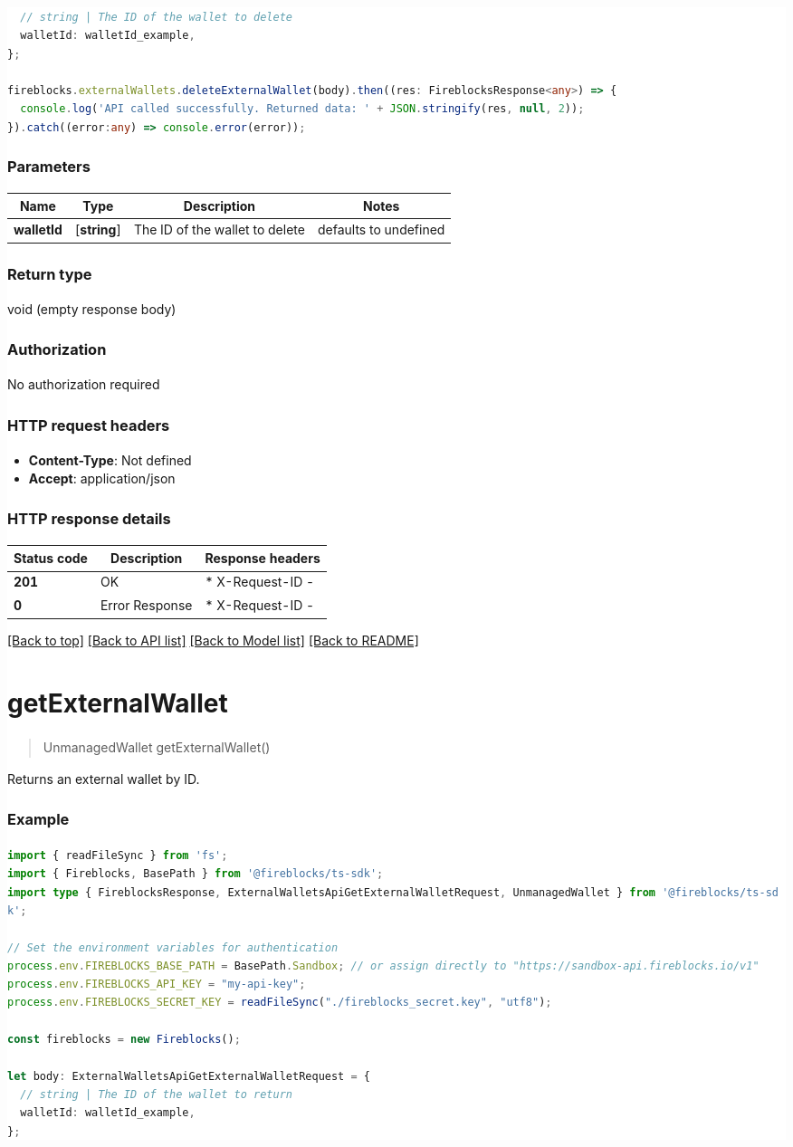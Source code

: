 ```typescript
  // string | The ID of the wallet to delete
  walletId: walletId_example,
};

fireblocks.externalWallets.deleteExternalWallet(body).then((res: FireblocksResponse<any>) => {
  console.log('API called successfully. Returned data: ' + JSON.stringify(res, null, 2));
}).catch((error:any) => console.error(error));
```


### Parameters

Name | Type | Description  | Notes
------------- | ------------- | ------------- | -------------
 **walletId** | [**string**] | The ID of the wallet to delete | defaults to undefined


### Return type

void (empty response body)

### Authorization

No authorization required

### HTTP request headers

 - **Content-Type**: Not defined
 - **Accept**: application/json


### HTTP response details
| Status code | Description | Response headers |
|-------------|-------------|------------------|
**201** | OK |  * X-Request-ID -  <br>  |
**0** | Error Response |  * X-Request-ID -  <br>  |

[[Back to top]](#) [[Back to API list]](../../README.md#documentation-for-api-endpoints) [[Back to Model list]](../../README.md#documentation-for-models) [[Back to README]](../../README.md)

# **getExternalWallet**
> UnmanagedWallet getExternalWallet()

Returns an external wallet by ID.

### Example


```typescript
import { readFileSync } from 'fs';
import { Fireblocks, BasePath } from '@fireblocks/ts-sdk';
import type { FireblocksResponse, ExternalWalletsApiGetExternalWalletRequest, UnmanagedWallet } from '@fireblocks/ts-sdk';

// Set the environment variables for authentication
process.env.FIREBLOCKS_BASE_PATH = BasePath.Sandbox; // or assign directly to "https://sandbox-api.fireblocks.io/v1"
process.env.FIREBLOCKS_API_KEY = "my-api-key";
process.env.FIREBLOCKS_SECRET_KEY = readFileSync("./fireblocks_secret.key", "utf8");

const fireblocks = new Fireblocks();

let body: ExternalWalletsApiGetExternalWalletRequest = {
  // string | The ID of the wallet to return
  walletId: walletId_example,
};
```
